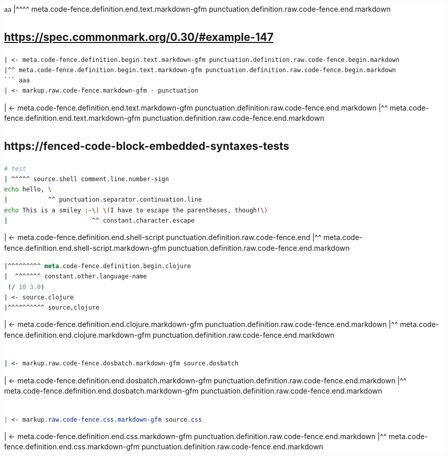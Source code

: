 ``` aa ```
|^^^^ meta.code-fence.definition.end.text.markdown-gfm punctuation.definition.raw.code-fence.end.markdown

## https://spec.commonmark.org/0.30/#example-147

```
| <- meta.code-fence.definition.begin.text.markdown-gfm punctuation.definition.raw.code-fence.begin.markdown
|^^ meta.code-fence.definition.begin.text.markdown-gfm punctuation.definition.raw.code-fence.begin.markdown
``` aaa
| <- markup.raw.code-fence.markdown-gfm - punctuation
```
| <- meta.code-fence.definition.end.text.markdown-gfm punctuation.definition.raw.code-fence.end.markdown
|^^ meta.code-fence.definition.end.text.markdown-gfm punctuation.definition.raw.code-fence.end.markdown

## https://fenced-code-block-embedded-syntaxes-tests

```bash
# test
| ^^^^^ source.shell comment.line.number-sign
echo hello, \
|           ^^ punctuation.separator.continuation.line
echo This is a smiley :-\) \(I have to escape the parentheses, though!\)
|                       ^^ constant.character.escape
```
| <- meta.code-fence.definition.end.shell-script punctuation.definition.raw.code-fence.end
|^^ meta.code-fence.definition.end.shell-script.markdown-gfm punctuation.definition.raw.code-fence.end.markdown

```clojure
|^^^^^^^^^ meta.code-fence.definition.begin.clojure
|  ^^^^^^^ constant.other.language-name
 (/ 10 3.0)
| <- source.clojure
|^^^^^^^^^^ source.clojure
```
| <- meta.code-fence.definition.end.clojure.markdown-gfm punctuation.definition.raw.code-fence.end.markdown
|^^ meta.code-fence.definition.end.clojure.markdown-gfm punctuation.definition.raw.code-fence.end.markdown

```cmd

| <- markup.raw.code-fence.dosbatch.markdown-gfm source.dosbatch
```
| <- meta.code-fence.definition.end.dosbatch.markdown-gfm punctuation.definition.raw.code-fence.end.markdown
|^^ meta.code-fence.definition.end.dosbatch.markdown-gfm punctuation.definition.raw.code-fence.end.markdown

```css

| <- markup.raw.code-fence.css.markdown-gfm source.css
```
| <- meta.code-fence.definition.end.css.markdown-gfm punctuation.definition.raw.code-fence.end.markdown
|^^ meta.code-fence.definition.end.css.markdown-gfm punctuation.definition.raw.code-fence.end.markdown
